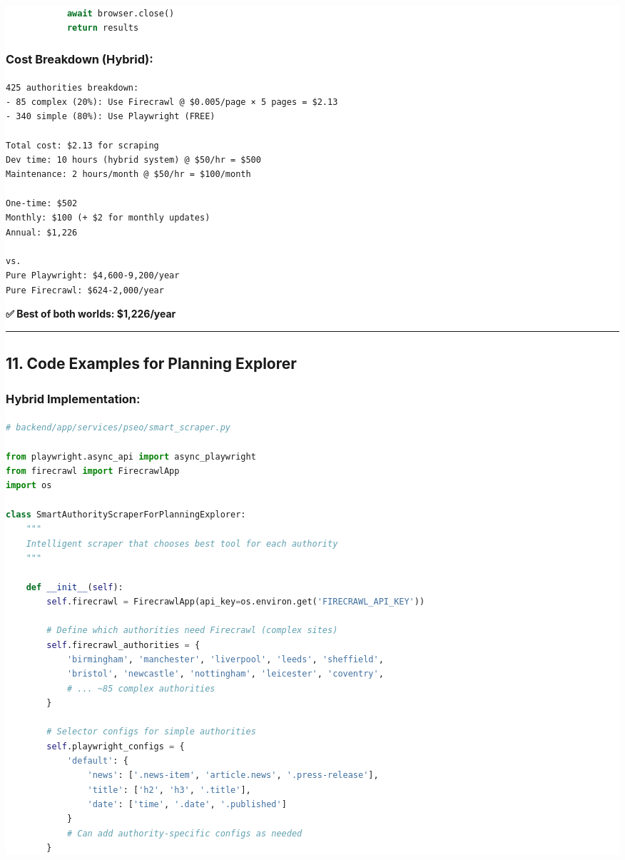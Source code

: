 ```python
            await browser.close()
            return results
```

### **Cost Breakdown (Hybrid):**

```
425 authorities breakdown:
- 85 complex (20%): Use Firecrawl @ $0.005/page × 5 pages = $2.13
- 340 simple (80%): Use Playwright (FREE)

Total cost: $2.13 for scraping
Dev time: 10 hours (hybrid system) @ $50/hr = $500
Maintenance: 2 hours/month @ $50/hr = $100/month

One-time: $502
Monthly: $100 (+ $2 for monthly updates)
Annual: $1,226

vs.
Pure Playwright: $4,600-9,200/year
Pure Firecrawl: $624-2,000/year
```

**✅ Best of both worlds: $1,226/year**

---

## 11. Code Examples for Planning Explorer

### **Hybrid Implementation:**

```python
# backend/app/services/pseo/smart_scraper.py

from playwright.async_api import async_playwright
from firecrawl import FirecrawlApp
import os

class SmartAuthorityScraperForPlanningExplorer:
    """
    Intelligent scraper that chooses best tool for each authority
    """

    def __init__(self):
        self.firecrawl = FirecrawlApp(api_key=os.environ.get('FIRECRAWL_API_KEY'))

        # Define which authorities need Firecrawl (complex sites)
        self.firecrawl_authorities = {
            'birmingham', 'manchester', 'liverpool', 'leeds', 'sheffield',
            'bristol', 'newcastle', 'nottingham', 'leicester', 'coventry',
            # ... ~85 complex authorities
        }

        # Selector configs for simple authorities
        self.playwright_configs = {
            'default': {
                'news': ['.news-item', 'article.news', '.press-release'],
                'title': ['h2', 'h3', '.title'],
                'date': ['time', '.date', '.published']
            }
            # Can add authority-specific configs as needed
        }

```